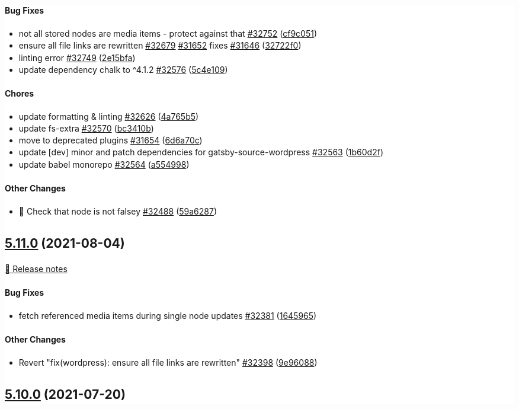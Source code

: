 #### Bug Fixes

- not all stored nodes are media items - protect against that [#32752](https://github.com/gatsbyjs/gatsby/issues/32752) ([cf9c051](https://github.com/gatsbyjs/gatsby/commit/cf9c051dc52811b92a4ba60683ed6d51a448c093))
- ensure all file links are rewritten [#32679](https://github.com/gatsbyjs/gatsby/issues/32679) [#31652](https://github.com/gatsbyjs/gatsby/issues/31652) fixes [#31646](https://github.com/gatsbyjs/gatsby/issues/31646) ([32722f0](https://github.com/gatsbyjs/gatsby/commit/32722f07691d654d19f21bf5bc54f4a6d75b5d88))
- linting error [#32749](https://github.com/gatsbyjs/gatsby/issues/32749) ([2e15bfa](https://github.com/gatsbyjs/gatsby/commit/2e15bfaf3dcb28b4939260cf3795bba3f477fdc6))
- update dependency chalk to ^4.1.2 [#32576](https://github.com/gatsbyjs/gatsby/issues/32576) ([5c4e109](https://github.com/gatsbyjs/gatsby/commit/5c4e109313cd1b59f814332fdb4dfdcaf1faed1a))

#### Chores

- update formatting & linting [#32626](https://github.com/gatsbyjs/gatsby/issues/32626) ([4a765b5](https://github.com/gatsbyjs/gatsby/commit/4a765b5c62208d58f0bd7fd59558160c0b9feed3))
- update fs-extra [#32570](https://github.com/gatsbyjs/gatsby/issues/32570) ([bc3410b](https://github.com/gatsbyjs/gatsby/commit/bc3410bff0c31be8e4aba5ce45fd49d93d25118f))
- move to deprecated plugins [#31654](https://github.com/gatsbyjs/gatsby/issues/31654) ([6d6a70c](https://github.com/gatsbyjs/gatsby/commit/6d6a70c279a3628270fb47b8c836ef579e072967))
- update [dev] minor and patch dependencies for gatsby-source-wordpress [#32563](https://github.com/gatsbyjs/gatsby/issues/32563) ([1b60d2f](https://github.com/gatsbyjs/gatsby/commit/1b60d2f06359cf089eb499a15fedf77f365d206a))
- update babel monorepo [#32564](https://github.com/gatsbyjs/gatsby/issues/32564) ([a554998](https://github.com/gatsbyjs/gatsby/commit/a554998b4f6765103b650813cf52dbfcc575fecf))

#### Other Changes

- :construction: Check that node is not falsey [#32488](https://github.com/gatsbyjs/gatsby/issues/32488) ([59a6287](https://github.com/gatsbyjs/gatsby/commit/59a6287a11eb5b136e3e681e7d1d1c08d169b601))

## [5.11.0](https://github.com/gatsbyjs/gatsby/commits/gatsby-source-wordpress@5.11.0/packages/gatsby-source-wordpress) (2021-08-04)

[🧾 Release notes](https://www.gatsbyjs.com/docs/reference/release-notes/v3.11)

#### Bug Fixes

- fetch referenced media items during single node updates [#32381](https://github.com/gatsbyjs/gatsby/issues/32381) ([1645965](https://github.com/gatsbyjs/gatsby/commit/16459658b64289ed3bf4203f3a5612451b19778b))

#### Other Changes

- Revert "fix(wordpress): ensure all file links are rewritten" [#32398](https://github.com/gatsbyjs/gatsby/issues/32398) ([9e96088](https://github.com/gatsbyjs/gatsby/commit/9e96088645160649dc6880b5debc882f353fd133))

## [5.10.0](https://github.com/gatsbyjs/gatsby/commits/gatsby-source-wordpress@5.10.0/packages/gatsby-source-wordpress) (2021-07-20)
